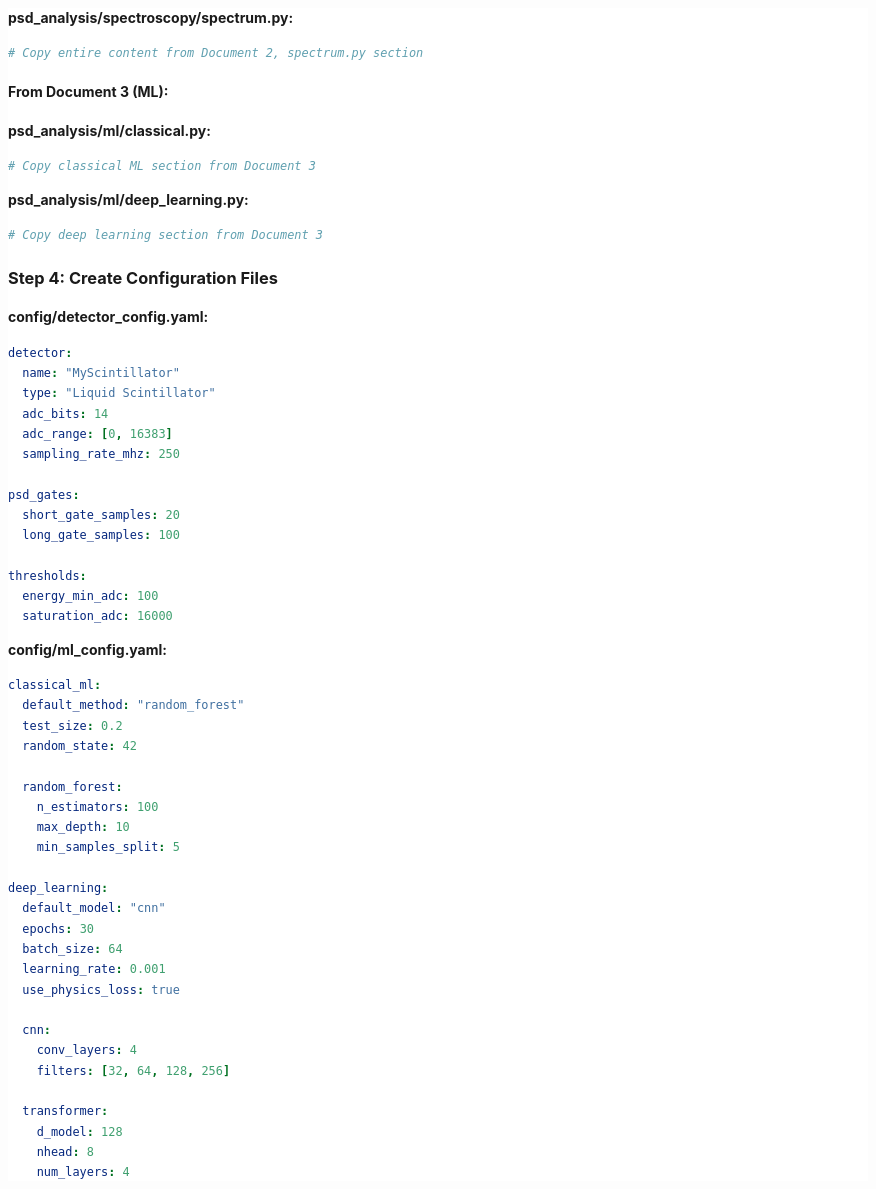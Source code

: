 **psd_analysis/spectroscopy/spectrum.py:**
```python
# Copy entire content from Document 2, spectrum.py section
```

#### From Document 3 (ML):

**psd_analysis/ml/classical.py:**
```python
# Copy classical ML section from Document 3
```

**psd_analysis/ml/deep_learning.py:**
```python
# Copy deep learning section from Document 3
```

### Step 4: Create Configuration Files

**config/detector_config.yaml:**
```yaml
detector:
  name: "MyScintillator"
  type: "Liquid Scintillator"
  adc_bits: 14
  adc_range: [0, 16383]
  sampling_rate_mhz: 250

psd_gates:
  short_gate_samples: 20
  long_gate_samples: 100

thresholds:
  energy_min_adc: 100
  saturation_adc: 16000
```

**config/ml_config.yaml:**
```yaml
classical_ml:
  default_method: "random_forest"
  test_size: 0.2
  random_state: 42
  
  random_forest:
    n_estimators: 100
    max_depth: 10
    min_samples_split: 5

deep_learning:
  default_model: "cnn"
  epochs: 30
  batch_size: 64
  learning_rate: 0.001
  use_physics_loss: true
  
  cnn:
    conv_layers: 4
    filters: [32, 64, 128, 256]
  
  transformer:
    d_model: 128
    nhead: 8
    num_layers: 4
```
